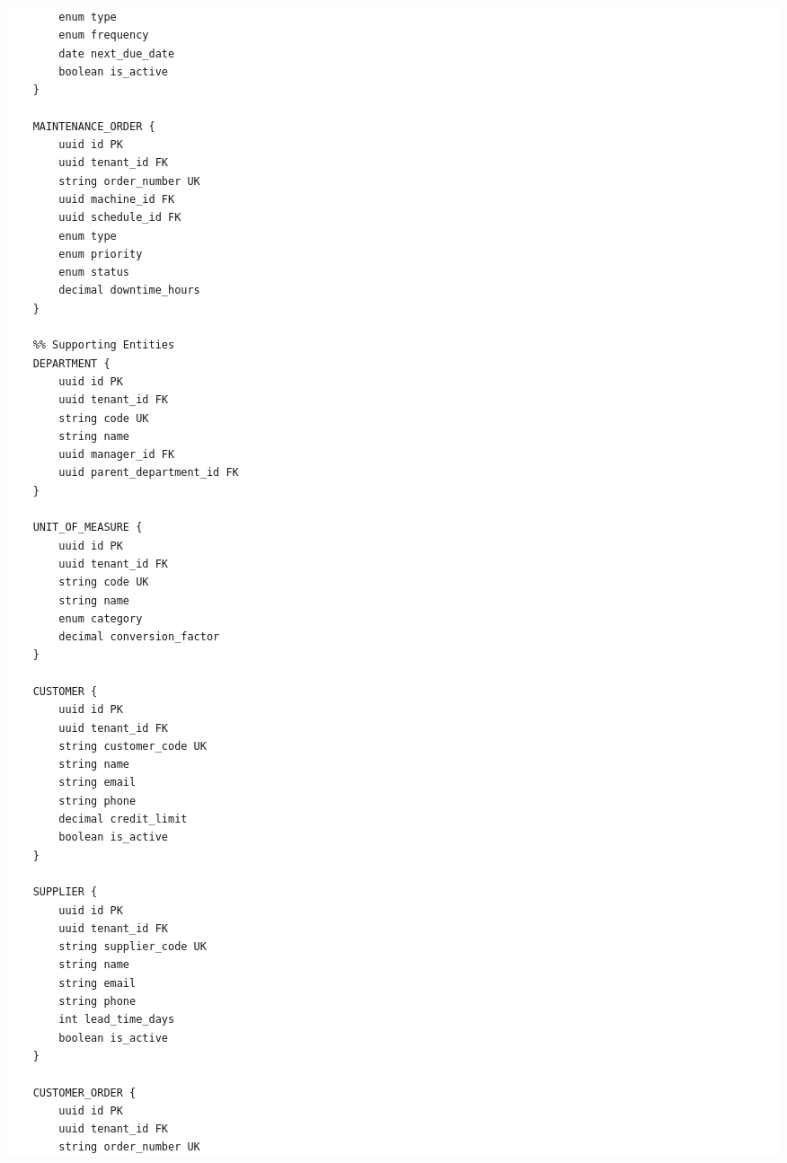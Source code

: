```mermaid
        enum type
        enum frequency
        date next_due_date
        boolean is_active
    }
    
    MAINTENANCE_ORDER {
        uuid id PK
        uuid tenant_id FK
        string order_number UK
        uuid machine_id FK
        uuid schedule_id FK
        enum type
        enum priority
        enum status
        decimal downtime_hours
    }
    
    %% Supporting Entities
    DEPARTMENT {
        uuid id PK
        uuid tenant_id FK
        string code UK
        string name
        uuid manager_id FK
        uuid parent_department_id FK
    }
    
    UNIT_OF_MEASURE {
        uuid id PK
        uuid tenant_id FK
        string code UK
        string name
        enum category
        decimal conversion_factor
    }
    
    CUSTOMER {
        uuid id PK
        uuid tenant_id FK
        string customer_code UK
        string name
        string email
        string phone
        decimal credit_limit
        boolean is_active
    }
    
    SUPPLIER {
        uuid id PK
        uuid tenant_id FK
        string supplier_code UK
        string name
        string email
        string phone
        int lead_time_days
        boolean is_active
    }
    
    CUSTOMER_ORDER {
        uuid id PK
        uuid tenant_id FK
        string order_number UK
```